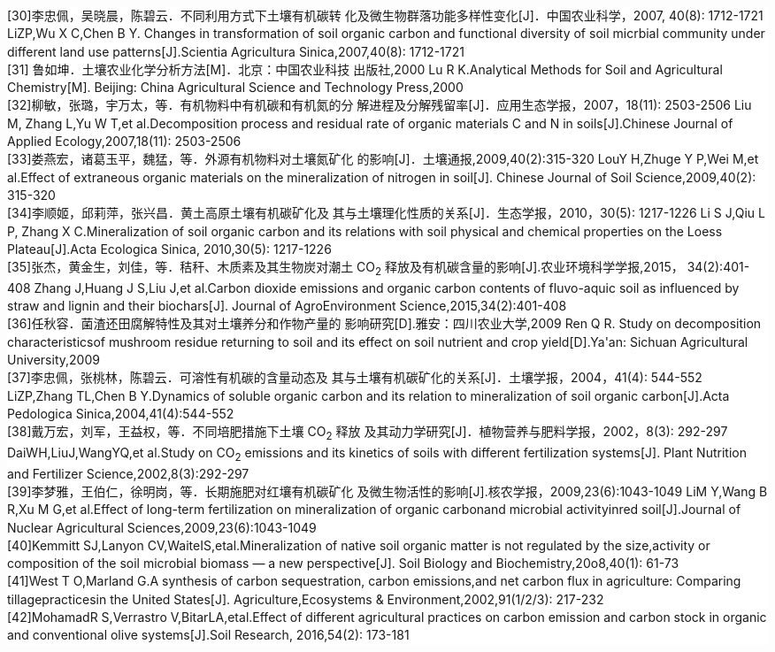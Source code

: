 [30]李忠佩，吴晓晨，陈碧云．不同利用方式下土壤有机碳转 化及微生物群落功能多样性变化[J]．中国农业科学，2007, 40(8): 1712-1721 LiZP,Wu X C,Chen B Y. Changes in transformation of soil organic carbon and functional diversity of soil micrbial community under different land use patterns[J].Scientia Agricultura Sinica,2007,40(8): 1712-1721   
[31] 鲁如坤．土壤农业化学分析方法[M]．北京：中国农业科技 出版社,2000 Lu R K.Analytical Methods for Soil and Agricultural Chemistry[M]. Beijing: China Agricultural Science and Technology Press,2000   
[32]柳敏，张璐，宇万太，等．有机物料中有机碳和有机氮的分 解进程及分解残留率[J]．应用生态学报，2007，18(11): 2503-2506 Liu M, Zhang L,Yu W T,et al.Decomposition process and residual rate of organic materials C and N in soils[J].Chinese Journal of Applied Ecology,2007,18(11): 2503-2506   
[33]娄燕宏，诸葛玉平，魏猛，等．外源有机物料对土壤氮矿化 的影响[J]．土壤通报,2009,40(2):315-320 LouY H,Zhuge Y P,Wei M,et al.Effect of extraneous organic materials on the mineralization of nitrogen in soil[J]. Chinese Journal of Soil Science,2009,40(2): 315-320   
[34]李顺姬，邱莉萍，张兴昌．黄土高原土壤有机碳矿化及 其与土壤理化性质的关系[J]．生态学报，2010，30(5): 1217-1226 Li S J,Qiu L P, Zhang X C.Mineralization of soil organic carbon and its relations with soil physical and chemical properties on the Loess Plateau[J].Acta Ecologica Sinica, 2010,30(5): 1217-1226   
[35]张杰，黄金生，刘佳，等．秸秆、木质素及其生物炭对潮土 $\mathrm { C O } _ { 2 }$ 释放及有机碳含量的影响[J].农业环境科学学报,2015， 34(2):401-408 Zhang J,Huang J S,Liu J,et al.Carbon dioxide emissions and organic carbon contents of fluvo-aquic soil as influenced by straw and lignin and their biochars[J]. Journal of AgroEnvironment Science,2015,34(2):401-408   
[36]任秋容．菌渣还田腐解特性及其对土壤养分和作物产量的 影响研究[D].雅安：四川农业大学,2009 Ren Q R. Study on decomposition characteristicsof mushroom residue returning to soil and its effect on soil nutrient and crop yield[D].Ya'an: Sichuan Agricultural University,2009   
[37]李忠佩，张桃林，陈碧云．可溶性有机碳的含量动态及 其与土壤有机碳矿化的关系[J]．土壤学报，2004，41(4): 544-552 LiZP,Zhang TL,Chen B Y.Dynamics of soluble organic carbon and its relation to mineralization of soil organic carbon[J].Acta Pedologica Sinica,2004,41(4):544-552   
[38]戴万宏，刘军，王益权，等．不同培肥措施下土壤 $\mathrm { C O } _ { 2 }$ 释放 及其动力学研究[J]．植物营养与肥料学报，2002，8(3): 292-297 DaiWH,LiuJ,WangYQ,et al.Study on $\mathrm { C O } _ { 2 }$ emissions and its kinetics of soils with different fertilization systems[J]. Plant Nutrition and Fertilizer Science,2002,8(3):292-297   
[39]李梦雅，王伯仁，徐明岗，等．长期施肥对红壤有机碳矿化 及微生物活性的影响[J].核农学报，2009,23(6):1043-1049 LiM Y,Wang B R,Xu M G,et al.Effect of long-term fertilization on mineralization of organic carbonand microbial activityinred soil[J].Journal of Nuclear Agricultural Sciences,2009,23(6):1043-1049   
[40]Kemmitt SJ,Lanyon CV,WaiteIS,etal.Mineralization of native soil organic matter is not regulated by the size,activity or composition of the soil microbial biomass — a new perspective[J]. Soil Biology and Biochemistry,20o8,40(1): 61-73   
[41]West T O,Marland G.A synthesis of carbon sequestration, carbon emissions,and net carbon flux in agriculture: Comparing tillagepracticesin the United States[J]. Agriculture,Ecosystems & Environment,2002,91(1/2/3): 217-232   
[42]MohamadR S,Verrastro V,BitarLA,etal.Effect of different agricultural practices on carbon emission and carbon stock in organic and conventional olive systems[J].Soil Research, 2016,54(2): 173-181